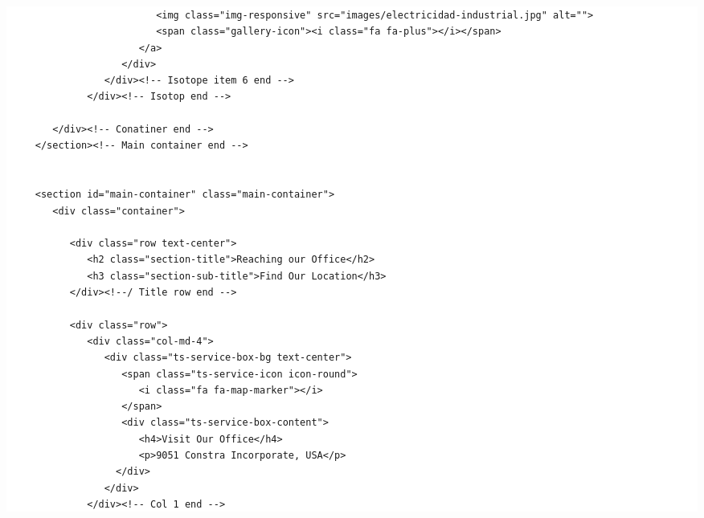 							  <img class="img-responsive" src="images/electricidad-industrial.jpg" alt="">
							  <span class="gallery-icon"><i class="fa fa-plus"></i></span>
						   </a>
						</div>
					 </div><!-- Isotope item 6 end -->
				  </div><!-- Isotop end -->
	  
			</div><!-- Conatiner end -->
		 </section><!-- Main container end -->


		 <section id="main-container" class="main-container">
			<div class="container">
	  
			   <div class="row text-center">
				  <h2 class="section-title">Reaching our Office</h2>
				  <h3 class="section-sub-title">Find Our Location</h3>
			   </div><!--/ Title row end -->
	  
			   <div class="row">
				  <div class="col-md-4">
					 <div class="ts-service-box-bg text-center">
						<span class="ts-service-icon icon-round">
						   <i class="fa fa-map-marker"></i>
						</span>
						<div class="ts-service-box-content">
						   <h4>Visit Our Office</h4>
						   <p>9051 Constra Incorporate, USA</p>
					   </div>
					 </div>
				  </div><!-- Col 1 end -->
	  